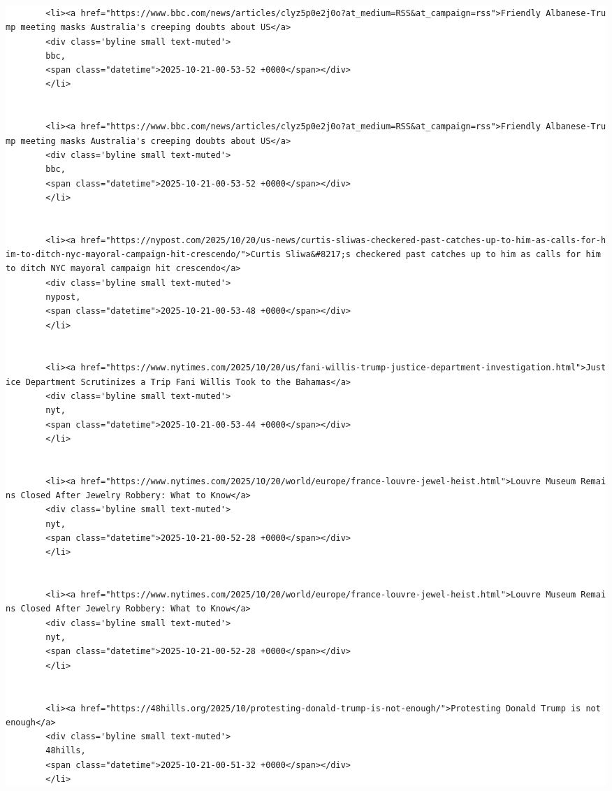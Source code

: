 
            <li><a href="https://www.bbc.com/news/articles/clyz5p0e2j0o?at_medium=RSS&at_campaign=rss">Friendly Albanese-Trump meeting masks Australia's creeping doubts about US</a>
            <div class='byline small text-muted'>
            bbc, 
            <span class="datetime">2025-10-21-00-53-52 +0000</span></div>
            </li>
        

            <li><a href="https://www.bbc.com/news/articles/clyz5p0e2j0o?at_medium=RSS&at_campaign=rss">Friendly Albanese-Trump meeting masks Australia's creeping doubts about US</a>
            <div class='byline small text-muted'>
            bbc, 
            <span class="datetime">2025-10-21-00-53-52 +0000</span></div>
            </li>
        

            <li><a href="https://nypost.com/2025/10/20/us-news/curtis-sliwas-checkered-past-catches-up-to-him-as-calls-for-him-to-ditch-nyc-mayoral-campaign-hit-crescendo/">Curtis Sliwa&#8217;s checkered past catches up to him as calls for him to ditch NYC mayoral campaign hit crescendo</a>
            <div class='byline small text-muted'>
            nypost, 
            <span class="datetime">2025-10-21-00-53-48 +0000</span></div>
            </li>
        

            <li><a href="https://www.nytimes.com/2025/10/20/us/fani-willis-trump-justice-department-investigation.html">Justice Department Scrutinizes a Trip Fani Willis Took to the Bahamas</a>
            <div class='byline small text-muted'>
            nyt, 
            <span class="datetime">2025-10-21-00-53-44 +0000</span></div>
            </li>
        

            <li><a href="https://www.nytimes.com/2025/10/20/world/europe/france-louvre-jewel-heist.html">Louvre Museum Remains Closed After Jewelry Robbery: What to Know</a>
            <div class='byline small text-muted'>
            nyt, 
            <span class="datetime">2025-10-21-00-52-28 +0000</span></div>
            </li>
        

            <li><a href="https://www.nytimes.com/2025/10/20/world/europe/france-louvre-jewel-heist.html">Louvre Museum Remains Closed After Jewelry Robbery: What to Know</a>
            <div class='byline small text-muted'>
            nyt, 
            <span class="datetime">2025-10-21-00-52-28 +0000</span></div>
            </li>
        

            <li><a href="https://48hills.org/2025/10/protesting-donald-trump-is-not-enough/">Protesting Donald Trump is not enough</a>
            <div class='byline small text-muted'>
            48hills, 
            <span class="datetime">2025-10-21-00-51-32 +0000</span></div>
            </li>
        
